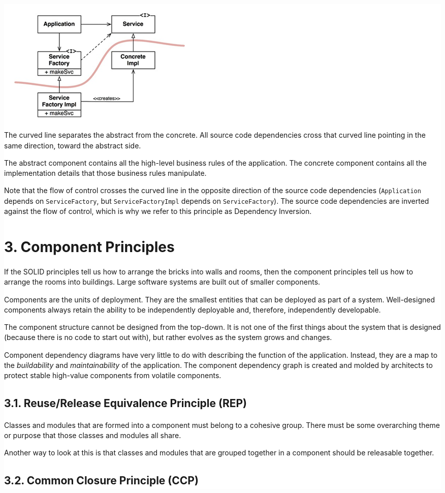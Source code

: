 <img src='imgs/dip.png'>

The curved line separates the abstract from the concrete. All source code dependencies cross that curved line pointing in the same direction, toward the abstract side.

The abstract component contains all the high-level business rules of the application. The concrete component contains all the implementation details that those business rules manipulate.

Note that the flow of control crosses the curved line in the opposite direction of the source code dependencies (`Application` depends on `ServiceFactory`, but `ServiceFactoryImpl` depends on `ServiceFactory`). The source code dependencies are inverted against the flow of control, which is why we refer to this principle as Dependency Inversion.

# 3. Component Principles

If the SOLID principles tell us how to arrange the bricks into walls and rooms, then the component principles tell us how to arrange the rooms into buildings. Large software systems are built out of smaller components.

Components are the units of deployment. They are the smallest entities that can be deployed as part of a system. Well-designed components always retain the ability to be independently deployable and, therefore, independently developable.

The component structure cannot be designed from the top-down. It is not one of the first things about the system that is designed (because there is no code to start out with), but rather evolves as the system grows and changes.

Component dependency diagrams have very little to do with describing the function of the application. Instead, they are a map to the *buildability* and *maintainability* of the application. The component dependency graph is created and molded by architects to protect stable high-value components from volatile components.

## 3.1. Reuse/Release Equivalence Principle (REP)

Classes and modules that are formed into a component must belong to a cohesive group. There must be some overarching theme or purpose that those classes and modules all share.

Another way to look at this is that classes and modules that are grouped together in a component should be releasable together.

## 3.2. Common Closure Principle (CCP)
